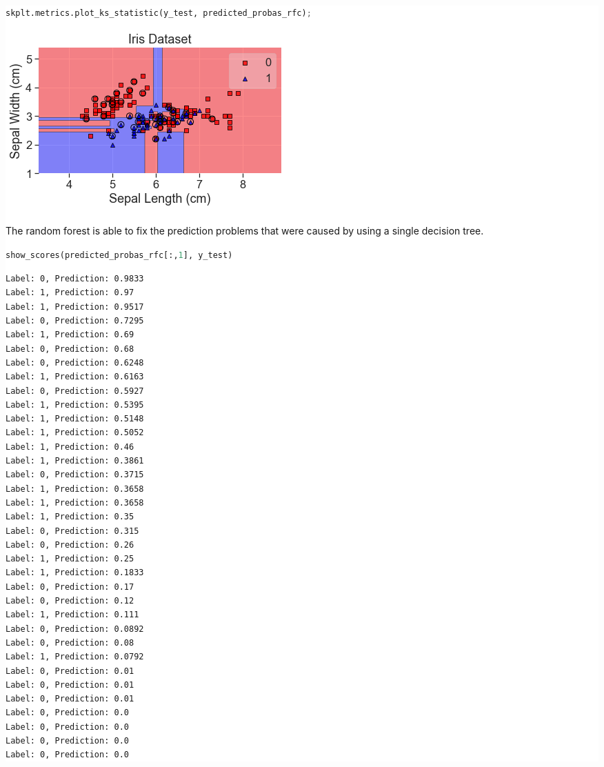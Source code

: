 


```python
skplt.metrics.plot_ks_statistic(y_test, predicted_probas_rfc);
```


    
![png](2016-03-12-evaluating-machine-learning-algorithms_files/2016-03-12-evaluating-machine-learning-algorithms_81_0.png)
    


The random forest is able to fix the prediction problems that were caused by using a single decision tree.


```python
show_scores(predicted_probas_rfc[:,1], y_test)
```

    Label: 0, Prediction: 0.9833
    Label: 1, Prediction: 0.97
    Label: 1, Prediction: 0.9517
    Label: 0, Prediction: 0.7295
    Label: 1, Prediction: 0.69
    Label: 0, Prediction: 0.68
    Label: 0, Prediction: 0.6248
    Label: 1, Prediction: 0.6163
    Label: 0, Prediction: 0.5927
    Label: 1, Prediction: 0.5395
    Label: 1, Prediction: 0.5148
    Label: 1, Prediction: 0.5052
    Label: 1, Prediction: 0.46
    Label: 1, Prediction: 0.3861
    Label: 0, Prediction: 0.3715
    Label: 1, Prediction: 0.3658
    Label: 1, Prediction: 0.3658
    Label: 1, Prediction: 0.35
    Label: 0, Prediction: 0.315
    Label: 0, Prediction: 0.26
    Label: 1, Prediction: 0.25
    Label: 1, Prediction: 0.1833
    Label: 0, Prediction: 0.17
    Label: 0, Prediction: 0.12
    Label: 1, Prediction: 0.111
    Label: 0, Prediction: 0.0892
    Label: 0, Prediction: 0.08
    Label: 1, Prediction: 0.0792
    Label: 0, Prediction: 0.01
    Label: 0, Prediction: 0.01
    Label: 0, Prediction: 0.01
    Label: 0, Prediction: 0.0
    Label: 0, Prediction: 0.0
    Label: 0, Prediction: 0.0
    Label: 0, Prediction: 0.0